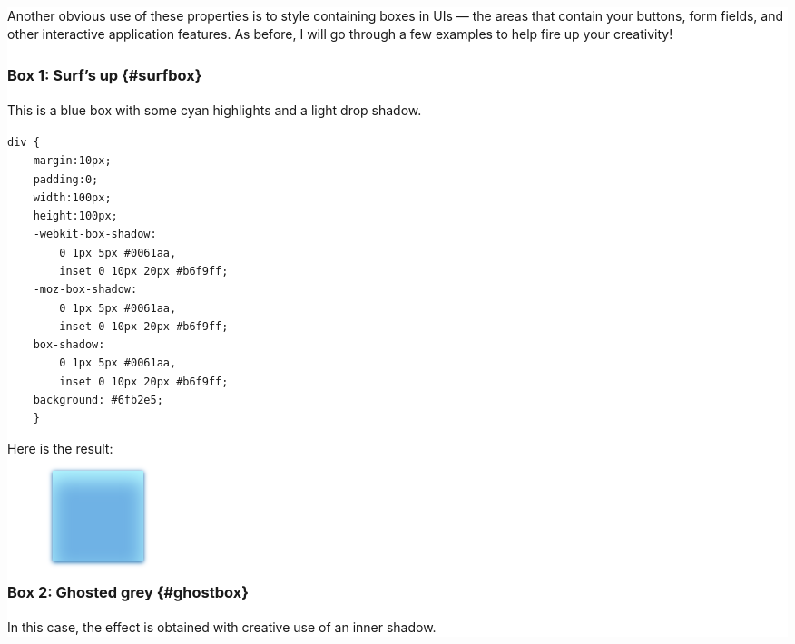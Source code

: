 Another obvious use of these properties is to style containing boxes in UIs — the areas that contain your buttons, form fields, and other interactive application features. As before, I will go through a few examples to help fire up your creativity!

### Box 1: Surf’s up {#surfbox}

This is a blue box with some cyan highlights and a light drop shadow.

	div {
		margin:10px;
		padding:0;
		width:100px;
		height:100px;
		-webkit-box-shadow:
			0 1px 5px #0061aa,
			inset 0 10px 20px #b6f9ff;
		-moz-box-shadow:
			0 1px 5px #0061aa,
			inset 0 10px 20px #b6f9ff;
		box-shadow:
			0 1px 5px #0061aa,
			inset 0 10px 20px #b6f9ff;
		background: #6fb2e5;
		}

Here is the result:

<figure block="figure">
	<div id="demo-7"></div>
	<style>
		#demo-7 {
			margin:10px;
			padding:0;
			width:100px;
			height:100px;
			-webkit-box-shadow:
				0 1px 5px #0061aa,
				inset 0 10px 20px #b6f9ff;
			-moz-box-shadow:
				0 1px 5px #0061aa,
				inset 0 10px 20px #b6f9ff;
			box-shadow:
				0 1px 5px #0061aa,
				inset 0 10px 20px #b6f9ff;
			background: #6fb2e5;
			}
	</style>
</figure>

### Box 2: Ghosted grey {#ghostbox}

In this case, the effect is obtained with creative use of an inner shadow.
